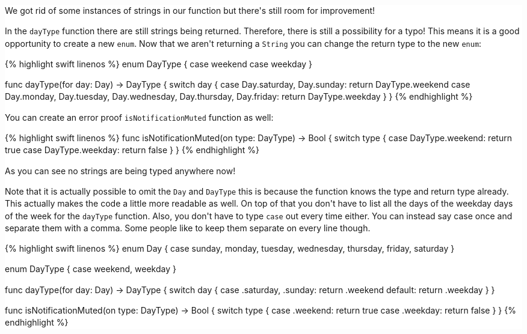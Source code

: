  We got rid of some instances of strings in our function but there's still room for improvement!

 In the `dayType` function there are still strings being returned. Therefore, there is still a possibility for a typo! This means it is a good opportunity to create a new `enum`. Now that we aren't returning a `String` you can change the return type to the new `enum`:

 {% highlight swift linenos %}
 enum DayType {
  case weekend
  case weekday
}

func dayType(for day: Day) -> DayType {
  switch day {
  case Day.saturday, Day.sunday: return DayType.weekend
  case Day.monday, Day.tuesday, Day.wednesday, Day.thursday, Day.friday: return DayType.weekday
  }
}
{% endhighlight %}

You can create an error proof `isNotificationMuted` function as well:

{% highlight swift linenos %}
func isNotificationMuted(on type: DayType) -> Bool {
  switch type {
  case DayType.weekend: return true
  case DayType.weekday: return false
  }
}
{% endhighlight %}

As you can see no strings are being typed anywhere now!

Note that it is actually possible to omit the `Day` and `DayType` this is because the function knows the type and return type already. This actually makes the code a little more readable as well. On top of that you don't have to list all the days of the weekday days of the week for the `dayType` function. Also, you don't have to type `case` out every time either. You can instead say case once and separate them with a comma. Some people like to keep them separate on every line though. 

{% highlight swift linenos %}
enum Day {
  case sunday, monday, tuesday, wednesday, thursday, friday, saturday
}

enum DayType {
  case weekend, weekday
}

func dayType(for day: Day) -> DayType {
  switch day {
  case .saturday, .sunday: return .weekend
  default: return .weekday
  }
}

func isNotificationMuted(on type: DayType) -> Bool {
  switch type {
  case .weekend: return true
  case .weekday: return false
  }
}
{% endhighlight %}
